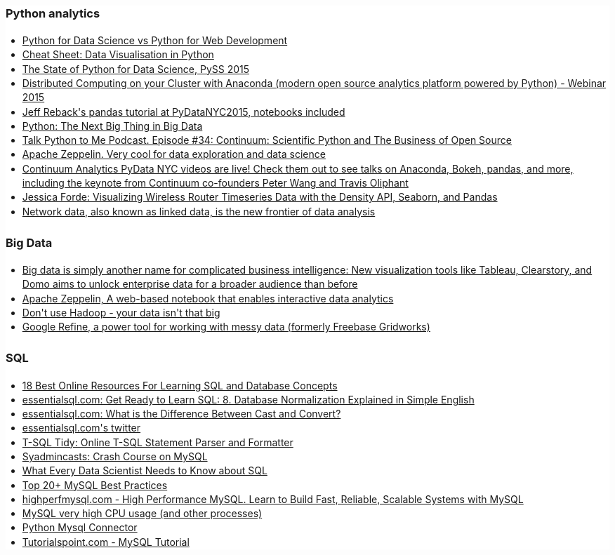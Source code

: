 ### Python analytics
- [Python for Data Science vs Python for Web Development](http://www.datasciencecentral.com/profiles/blogs/python-for-data-science-vs-python-for-web-development)
- [Cheat Sheet: Data Visualisation in Python](http://www.analyticsvidhya.com/blog/2015/06/data-visualization-in-python-cheat-sheet/)
- [The State of Python for Data Science, PySS 2015](https://speakerdeck.com/chdoig/the-state-of-python-for-data-science-pyss-2015)
- [Distributed Computing on your Cluster with Anaconda (modern open source analytics platform powered by Python) - Webinar 2015](http://www.slideshare.net/continuumio/distributed-computing-on-your-cluster-with-anaconda-webinar-2015)
- [Jeff Reback's pandas tutorial at PyDataNYC2015, notebooks included](https://github.com/jreback/pydatanyc2015)
- [Python: The Next Big Thing in Big Data](https://dzone.com/articles/python-the-next-big-thing-in-big-data)
- [Talk Python to Me Podcast. Episode #34: Continuum: Scientific Python and The Business of Open Source](http://talkpython.fm/episodes/show/34/continuum-scientific-python-and-the-business-of-open-source)
- [Apache Zeppelin. Very cool for data exploration and data science](https://zeppelin.incubator.apache.org/)
- [Continuum Analytics PyData NYC videos are live! Check them out to see talks on Anaconda, Bokeh, pandas, and more, including the keynote from Continuum co-founders Peter Wang and Travis Oliphant](https://www.youtube.com/playlist?list=PLGVZCDnMOq0ourWlul1F7aYE30VQPaMRL)
- [Jessica Forde: Visualizing Wireless Router Timeseries Data with the Density API, Seaborn, and Pandas](https://www.youtube.com/watch?v=V85G5Q-Lj9o&feature=youtu.be&list=PLGVZCDnMOq0ourWlul1F7aYE30VQPaMRL)
- [Network data, also known as linked data, is the new frontier of data analysis](https://www.youtube.com/watch?v=wcrwASR5DCQ&index=42&list=PLGVZCDnMOq0ourWlul1F7aYE30VQPaMRL)

### Big Data
- [Big data is simply another name for complicated business intelligence: New visualization tools like Tableau, Clearstory, and Domo aims to unlock enterprise data for a broader audience than before](http://www.infoworld.com/article/2868007/big-data/big-data-is-just-another-name-for-complicated-business-intelligence.html)
- [Apache Zeppelin, A web-based notebook that enables interactive data analytics](https://zeppelin.incubator.apache.org/)
- [Don't use Hadoop - your data isn't that big](https://www.reddit.com/r/programming/comments/1mkvhs/dont_use_hadoop_your_data_isnt_that_big/)
- [Google Refine, a power tool for working with messy data (formerly Freebase Gridworks)](https://code.google.com/p/google-refine/)

### SQL 
- [18 Best Online Resources For Learning SQL and Database Concepts](http://www.vertabelo.com/blog/notes-from-the-lab/18-best-online-resources-for-learning-sql-and-database)
- [essentialsql.com: Get Ready to Learn SQL: 8. Database Normalization Explained in Simple English](http://www.essentialsql.com/get-ready-to-learn-sql-database-normalization-explained-in-simple-english/)
- [essentialsql.com: What is the Difference Between Cast and Convert?](http://www.essentialsql.com/get-ready-to-learn-sql-database-normalization-explained-in-simple-english/)
- [essentialsql.com's twitter](https://twitter.com/sqlkris)
- [T-SQL Tidy: Online T-SQL Statement Parser and Formatter](http://tsqltidy.com/)
- [Syadmincasts: Crash Course on MySQL](https://sysadmincasts.com/episodes/38-crash-course-on-mysql)
- [What Every Data Scientist Needs to Know about SQL](http://joshualande.com/data-science-sql/)
- [Top 20+ MySQL Best Practices](http://code.tutsplus.com/tutorials/top-20-mysql-best-practices--net-7855)
- [highperfmysql.com - High Performance MySQL. Learn to Build Fast, Reliable, Scalable Systems with MySQL](http://www.highperfmysql.com/)
- [MySQL very high CPU usage (and other processes)](http://www.corrspt.com/blog/2015/07/01/mysql-very-high-cpu-usage/)
- [Python Mysql Connector](http://jasonralph.org/?p=291)
- [Tutorialspoint.com - MySQL Tutorial](http://www.tutorialspoint.com/mysql/index.htm)